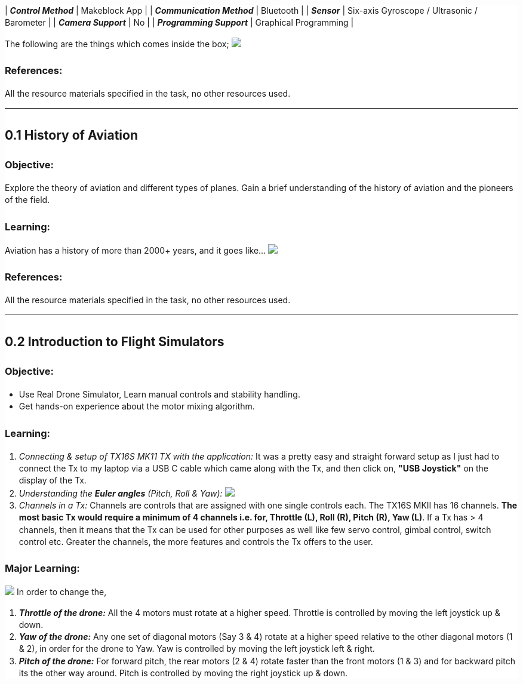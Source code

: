 | ***Control Method***       | Makeblock App                                                                                    |
| ***Communication Method*** | Bluetooth                                                                                        |
| ***Sensor***               | Six-axis Gyroscope / Ultrasonic / Barometer                                                      |
| ***Camera Support***       | No                                                                                               |
| ***Programming Support***  | Graphical Programming                                                                            |

The following are the things which comes inside the box;
![](https://github.com/Asshray-Sudhakar/Marvel-Aviation-Level-1-/blob/main/dans-la-boite-airblock.jpg?raw=true)
### **References:**
All the resource materials specified in the task, no other resources used.

---
## **0.1 History of Aviation**
### **Objective:** 
Explore the theory of aviation and different types of planes. Gain a brief understanding of the history of aviation and the pioneers of the field.
### **Learning:**
Aviation has a history of more than 2000+ years, and it goes like...
![](https://raw.githubusercontent.com/Asshray-Sudhakar/Marvel-Aviation-Level-1-/087c68a8d293b8beef80768d87e482fd54c8e34b/Untitled%20Diagram.drawio.svg)
### **References:**
All the resource materials specified in the task, no other resources used.

---
## **0.2 Introduction to Flight Simulators**
### **Objective:**
- Use Real Drone Simulator, Learn manual controls and stability handling. 
- Get hands-on experience about the motor mixing algorithm.
### **Learning:** 
1. *Connecting & setup of TX16S MK11 TX with the application:*
   It was a pretty easy and straight forward setup as I just had to connect the Tx to my laptop via a USB C cable which came along with the Tx, and then click on, **"USB Joystick"** on the display of the Tx. 
2. *Understanding the **Euler angles** (Pitch, Roll & Yaw):*
   ![](https://media.githubusercontent.com/media/Asshray-Sudhakar/Marvel-Aviation-Level-1-/main/9.gif)
3. *Channels in a Tx:*
   Channels are controls that are assigned with one single controls each. The TX16S MKII has 16 channels. **The most basic Tx would require a minimum of 4 channels i.e. for, Throttle (L), Roll (R), Pitch (R), Yaw (L)**. If a Tx has > 4 channels, then it means that the Tx can be used for other purposes as well like few servo control, gimbal control, switch control etc.  Greater the channels, the more features and controls the Tx offers to the user. 
### **Major Learning:**
 ![](https://github.com/Asshray-Sudhakar/Marvel-Aviation-Level-1-/blob/main/BDX9B.jpg?raw=true) 
 In order to change the,
 1. ***Throttle of the drone:*** All the 4 motors must rotate at a higher speed. Throttle is controlled by moving the left joystick up & down.
 2. ***Yaw of the drone:*** Any one set of diagonal motors (Say 3 & 4) rotate at a higher speed relative to the other diagonal motors (1 & 2), in order for the drone to Yaw. Yaw is controlled by moving the left joystick left & right.
 3. ***Pitch of the drone:*** For forward pitch, the rear motors (2 & 4) rotate faster than the front motors (1 & 3) and for backward pitch its the other way around. Pitch is controlled by moving the right joystick up & down.